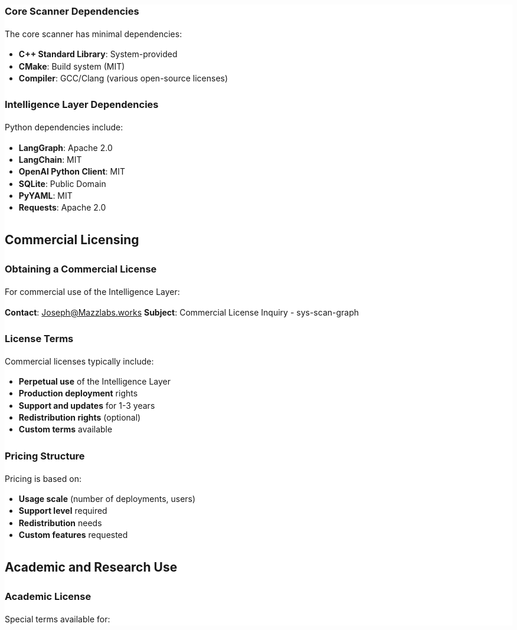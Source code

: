 ### Core Scanner Dependencies

The core scanner has minimal dependencies:

- **C++ Standard Library**: System-provided
- **CMake**: Build system (MIT)
- **Compiler**: GCC/Clang (various open-source licenses)

### Intelligence Layer Dependencies

Python dependencies include:

- **LangGraph**: Apache 2.0
- **LangChain**: MIT
- **OpenAI Python Client**: MIT
- **SQLite**: Public Domain
- **PyYAML**: MIT
- **Requests**: Apache 2.0

## Commercial Licensing

### Obtaining a Commercial License

For commercial use of the Intelligence Layer:

**Contact**: Joseph@Mazzlabs.works
**Subject**: Commercial License Inquiry - sys-scan-graph

### License Terms

Commercial licenses typically include:

- **Perpetual use** of the Intelligence Layer
- **Production deployment** rights
- **Support and updates** for 1-3 years
- **Redistribution rights** (optional)
- **Custom terms** available

### Pricing Structure

Pricing is based on:

- **Usage scale** (number of deployments, users)
- **Support level** required
- **Redistribution** needs
- **Custom features** requested

## Academic and Research Use

### Academic License

Special terms available for:
